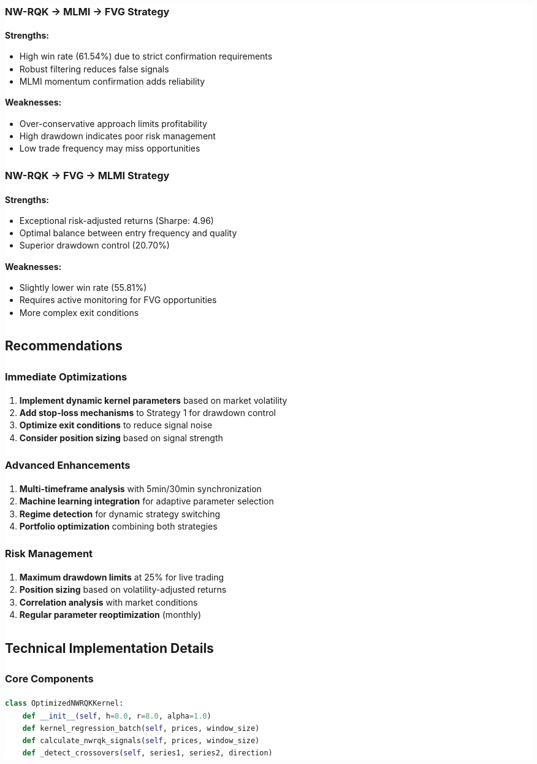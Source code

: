 ### **NW-RQK → MLMI → FVG Strategy**
**Strengths:**
- High win rate (61.54%) due to strict confirmation requirements
- Robust filtering reduces false signals
- MLMI momentum confirmation adds reliability

**Weaknesses:**
- Over-conservative approach limits profitability
- High drawdown indicates poor risk management
- Low trade frequency may miss opportunities

### **NW-RQK → FVG → MLMI Strategy**
**Strengths:**
- Exceptional risk-adjusted returns (Sharpe: 4.96)
- Optimal balance between entry frequency and quality
- Superior drawdown control (20.70%)

**Weaknesses:**
- Slightly lower win rate (55.81%)
- Requires active monitoring for FVG opportunities
- More complex exit conditions

## Recommendations

### **Immediate Optimizations**
1. **Implement dynamic kernel parameters** based on market volatility
2. **Add stop-loss mechanisms** to Strategy 1 for drawdown control
3. **Optimize exit conditions** to reduce signal noise
4. **Consider position sizing** based on signal strength

### **Advanced Enhancements**
1. **Multi-timeframe analysis** with 5min/30min synchronization
2. **Machine learning integration** for adaptive parameter selection
3. **Regime detection** for dynamic strategy switching
4. **Portfolio optimization** combining both strategies

### **Risk Management**
1. **Maximum drawdown limits** at 25% for live trading
2. **Position sizing** based on volatility-adjusted returns
3. **Correlation analysis** with market conditions
4. **Regular parameter reoptimization** (monthly)

## Technical Implementation Details

### **Core Components**
```python
class OptimizedNWRQKKernel:
    def __init__(self, h=8.0, r=8.0, alpha=1.0)
    def kernel_regression_batch(self, prices, window_size)
    def calculate_nwrqk_signals(self, prices, window_size)
    def _detect_crossovers(self, series1, series2, direction)
```
